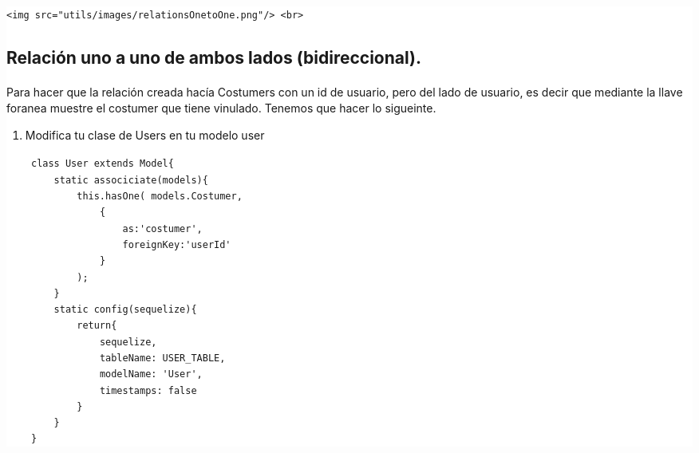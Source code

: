     <img src="utils/images/relationsOnetoOne.png"/> <br>
   
## Relación uno a uno de ambos lados (bidireccional).
Para hacer que la relación creada hacía Costumers con un id de usuario, pero del lado de usuario, es decir que mediante la llave foranea muestre el costumer que tiene vinulado. Tenemos que hacer lo sigueinte.
1. Modifica tu clase de Users en tu modelo user
   ~~~
    class User extends Model{
        static associciate(models){
            this.hasOne( models.Costumer, 
                {
                    as:'costumer', 
                    foreignKey:'userId'
                }
            );   
        }
        static config(sequelize){
            return{
                sequelize,
                tableName: USER_TABLE,
                modelName: 'User',
                timestamps: false 
            }
        }
    }
   ~~~